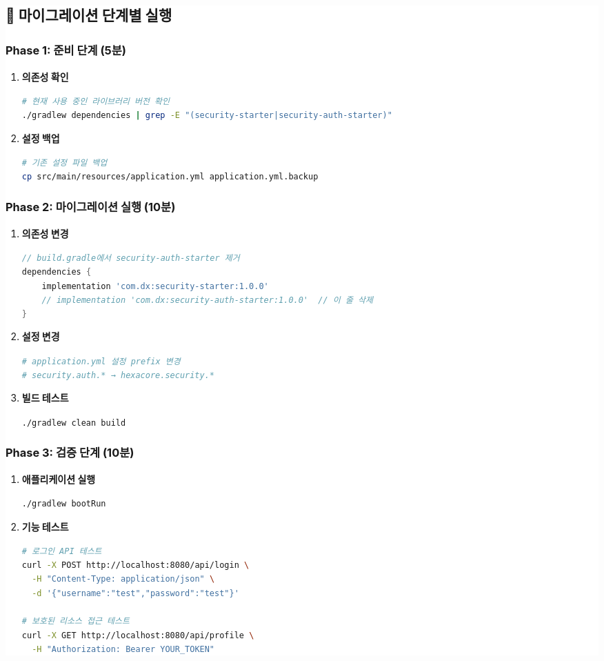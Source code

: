 ## 🔧 마이그레이션 단계별 실행

### Phase 1: 준비 단계 (5분)

1. **의존성 확인**
   ```bash
   # 현재 사용 중인 라이브러리 버전 확인
   ./gradlew dependencies | grep -E "(security-starter|security-auth-starter)"
   ```

2. **설정 백업**
   ```bash
   # 기존 설정 파일 백업
   cp src/main/resources/application.yml application.yml.backup
   ```

### Phase 2: 마이그레이션 실행 (10분)

1. **의존성 변경**
   ```gradle
   // build.gradle에서 security-auth-starter 제거
   dependencies {
       implementation 'com.dx:security-starter:1.0.0'
       // implementation 'com.dx:security-auth-starter:1.0.0'  // 이 줄 삭제
   }
   ```

2. **설정 변경**
   ```yaml
   # application.yml 설정 prefix 변경
   # security.auth.* → hexacore.security.*
   ```

3. **빌드 테스트**
   ```bash
   ./gradlew clean build
   ```

### Phase 3: 검증 단계 (10분)

1. **애플리케이션 실행**
   ```bash
   ./gradlew bootRun
   ```

2. **기능 테스트**
   ```bash
   # 로그인 API 테스트
   curl -X POST http://localhost:8080/api/login \
     -H "Content-Type: application/json" \
     -d '{"username":"test","password":"test"}'

   # 보호된 리소스 접근 테스트
   curl -X GET http://localhost:8080/api/profile \
     -H "Authorization: Bearer YOUR_TOKEN"
   ```
